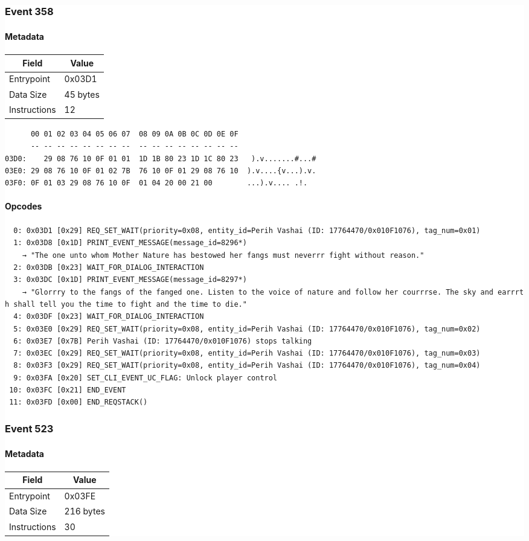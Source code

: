 ### Event 358

#### Metadata

| Field        | Value    |
|--------------|----------|
| Entrypoint   | 0x03D1   |
| Data Size    | 45 bytes |
| Instructions | 12       |

```
      00 01 02 03 04 05 06 07  08 09 0A 0B 0C 0D 0E 0F
      -- -- -- -- -- -- -- --  -- -- -- -- -- -- -- --
03D0:    29 08 76 10 0F 01 01  1D 1B 80 23 1D 1C 80 23   ).v.......#...#
03E0: 29 08 76 10 0F 01 02 7B  76 10 0F 01 29 08 76 10  ).v....{v...).v.
03F0: 0F 01 03 29 08 76 10 0F  01 04 20 00 21 00        ...).v.... .!.  
```

#### Opcodes

```
  0: 0x03D1 [0x29] REQ_SET_WAIT(priority=0x08, entity_id=Perih Vashai (ID: 17764470/0x010F1076), tag_num=0x01)
  1: 0x03D8 [0x1D] PRINT_EVENT_MESSAGE(message_id=8296*)
    → "The one unto whom Mother Nature has bestowed her fangs must neverrr fight without reason."
  2: 0x03DB [0x23] WAIT_FOR_DIALOG_INTERACTION
  3: 0x03DC [0x1D] PRINT_EVENT_MESSAGE(message_id=8297*)
    → "Glorrry to the fangs of the fanged one. Listen to the voice of nature and follow her courrrse. The sky and earrrth shall tell you the time to fight and the time to die."
  4: 0x03DF [0x23] WAIT_FOR_DIALOG_INTERACTION
  5: 0x03E0 [0x29] REQ_SET_WAIT(priority=0x08, entity_id=Perih Vashai (ID: 17764470/0x010F1076), tag_num=0x02)
  6: 0x03E7 [0x7B] Perih Vashai (ID: 17764470/0x010F1076) stops talking
  7: 0x03EC [0x29] REQ_SET_WAIT(priority=0x08, entity_id=Perih Vashai (ID: 17764470/0x010F1076), tag_num=0x03)
  8: 0x03F3 [0x29] REQ_SET_WAIT(priority=0x08, entity_id=Perih Vashai (ID: 17764470/0x010F1076), tag_num=0x04)
  9: 0x03FA [0x20] SET_CLI_EVENT_UC_FLAG: Unlock player control
 10: 0x03FC [0x21] END_EVENT
 11: 0x03FD [0x00] END_REQSTACK()
```

### Event 523

#### Metadata

| Field        | Value     |
|--------------|-----------|
| Entrypoint   | 0x03FE    |
| Data Size    | 216 bytes |
| Instructions | 30        |
